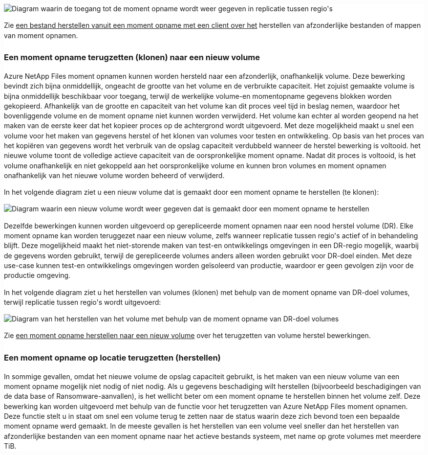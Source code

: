 ![Diagram waarin de toegang tot de moment opname wordt weer gegeven in replicatie tussen regio's](../media/azure-netapp-files/snapshot-access-cross-region-replication.png)

Zie [een bestand herstellen vanuit een moment opname met een client over het](azure-netapp-files-manage-snapshots.md#restore-a-file-from-a-snapshot-using-a-client) herstellen van afzonderlijke bestanden of mappen van moment opnamen.

### <a name="restoring-cloning-a-snapshot-to-a-new-volume"></a>Een moment opname terugzetten (klonen) naar een nieuw volume

Azure NetApp Files moment opnamen kunnen worden hersteld naar een afzonderlijk, onafhankelijk volume. Deze bewerking bevindt zich bijna onmiddellijk, ongeacht de grootte van het volume en de verbruikte capaciteit. Het zojuist gemaakte volume is bijna onmiddellijk beschikbaar voor toegang, terwijl de werkelijke volume-en momentopname gegevens blokken worden gekopieerd. Afhankelijk van de grootte en capaciteit van het volume kan dit proces veel tijd in beslag nemen, waardoor het bovenliggende volume en de moment opname niet kunnen worden verwijderd. Het volume kan echter al worden geopend na het maken van de eerste keer dat het kopieer proces op de achtergrond wordt uitgevoerd. Met deze mogelijkheid maakt u snel een volume voor het maken van gegevens herstel of het klonen van volumes voor testen en ontwikkeling. Op basis van het proces van het kopiëren van gegevens wordt het verbruik van de opslag capaciteit verdubbeld wanneer de herstel bewerking is voltooid. het nieuwe volume toont de volledige actieve capaciteit van de oorspronkelijke moment opname. Nadat dit proces is voltooid, is het volume onafhankelijk en niet gekoppeld aan het oorspronkelijke volume en kunnen bron volumes en moment opnamen onafhankelijk van het nieuwe volume worden beheerd of verwijderd.

In het volgende diagram ziet u een nieuw volume dat is gemaakt door een moment opname te herstellen (te klonen):   

![Diagram waarin een nieuw volume wordt weer gegeven dat is gemaakt door een moment opname te herstellen](../media/azure-netapp-files/snapshot-restore-clone-new-volume.png)

Dezelfde bewerkingen kunnen worden uitgevoerd op gerepliceerde moment opnamen naar een nood herstel volume (DR). Elke moment opname kan worden teruggezet naar een nieuw volume, zelfs wanneer replicatie tussen regio's actief of in behandeling blijft. Deze mogelijkheid maakt het niet-storende maken van test-en ontwikkelings omgevingen in een DR-regio mogelijk, waarbij de gegevens worden gebruikt, terwijl de gerepliceerde volumes anders alleen worden gebruikt voor DR-doel einden. Met deze use-case kunnen test-en ontwikkelings omgevingen worden geïsoleerd van productie, waardoor er geen gevolgen zijn voor de productie omgeving.  

In het volgende diagram ziet u het herstellen van volumes (klonen) met behulp van de moment opname van DR-doel volumes, terwijl replicatie tussen regio's wordt uitgevoerd:  

![Diagram van het herstellen van het volume met behulp van de moment opname van DR-doel volumes](../media/azure-netapp-files/snapshot-restore-clone-target-volume.png)

Zie [een moment opname herstellen naar een nieuw volume](azure-netapp-files-manage-snapshots.md#restore-a-snapshot-to-a-new-volume) over het terugzetten van volume herstel bewerkingen.

### <a name="restoring-reverting-a-snapshot-in-place"></a>Een moment opname op locatie terugzetten (herstellen)

In sommige gevallen, omdat het nieuwe volume de opslag capaciteit gebruikt, is het maken van een nieuw volume van een moment opname mogelijk niet nodig of niet nodig. Als u gegevens beschadiging wilt herstellen (bijvoorbeeld beschadigingen van de data base of Ransomware-aanvallen), is het wellicht beter om een moment opname te herstellen binnen het volume zelf. Deze bewerking kan worden uitgevoerd met behulp van de functie voor het terugzetten van Azure NetApp Files moment opnamen. Deze functie stelt u in staat om snel een volume terug te zetten naar de status waarin deze zich bevond toen een bepaalde moment opname werd gemaakt. In de meeste gevallen is het herstellen van een volume veel sneller dan het herstellen van afzonderlijke bestanden van een moment opname naar het actieve bestands systeem, met name op grote volumes met meerdere TiB. 
